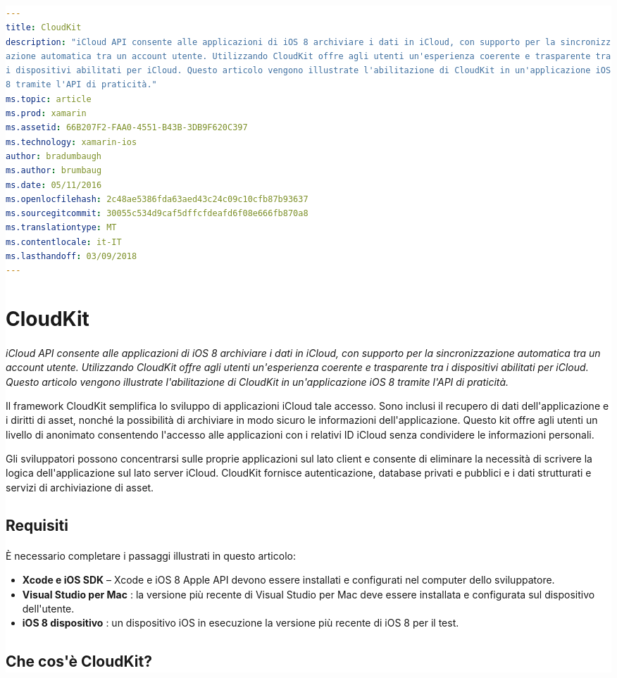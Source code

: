 ```yaml
---
title: CloudKit
description: "iCloud API consente alle applicazioni di iOS 8 archiviare i dati in iCloud, con supporto per la sincronizzazione automatica tra un account utente. Utilizzando CloudKit offre agli utenti un'esperienza coerente e trasparente tra i dispositivi abilitati per iCloud. Questo articolo vengono illustrate l'abilitazione di CloudKit in un'applicazione iOS 8 tramite l'API di praticità."
ms.topic: article
ms.prod: xamarin
ms.assetid: 66B207F2-FAA0-4551-B43B-3DB9F620C397
ms.technology: xamarin-ios
author: bradumbaugh
ms.author: brumbaug
ms.date: 05/11/2016
ms.openlocfilehash: 2c48ae5386fda63aed43c24c09c10cfb87b93637
ms.sourcegitcommit: 30055c534d9caf5dffcfdeafd6f08e666fb870a8
ms.translationtype: MT
ms.contentlocale: it-IT
ms.lasthandoff: 03/09/2018
---
```

# <a name="cloudkit"></a>CloudKit

_iCloud API consente alle applicazioni di iOS 8 archiviare i dati in iCloud, con supporto per la sincronizzazione automatica tra un account utente. Utilizzando CloudKit offre agli utenti un'esperienza coerente e trasparente tra i dispositivi abilitati per iCloud. Questo articolo vengono illustrate l'abilitazione di CloudKit in un'applicazione iOS 8 tramite l'API di praticità._

Il framework CloudKit semplifica lo sviluppo di applicazioni iCloud tale accesso. Sono inclusi il recupero di dati dell'applicazione e i diritti di asset, nonché la possibilità di archiviare in modo sicuro le informazioni dell'applicazione. Questo kit offre agli utenti un livello di anonimato consentendo l'accesso alle applicazioni con i relativi ID iCloud senza condividere le informazioni personali.

Gli sviluppatori possono concentrarsi sulle proprie applicazioni sul lato client e consente di eliminare la necessità di scrivere la logica dell'applicazione sul lato server iCloud. CloudKit fornisce autenticazione, database privati e pubblici e i dati strutturati e servizi di archiviazione di asset.

## <a name="requirements"></a>Requisiti

È necessario completare i passaggi illustrati in questo articolo:

-  **Xcode e iOS SDK** – Xcode e iOS 8 Apple API devono essere installati e configurati nel computer dello sviluppatore.
-  **Visual Studio per Mac** : la versione più recente di Visual Studio per Mac deve essere installata e configurata sul dispositivo dell'utente.
-  **iOS 8 dispositivo** : un dispositivo iOS in esecuzione la versione più recente di iOS 8 per il test.

## <a name="what-is-cloudkit"></a>Che cos'è CloudKit?
